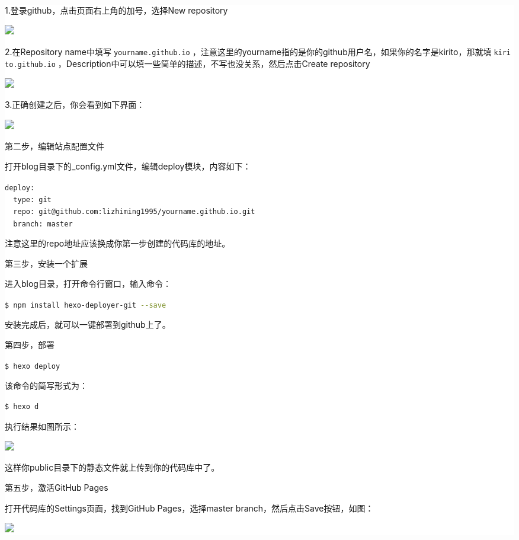 1.登录github，点击页面右上角的加号，选择New repository

![](https://images-1256966106.cos.ap-shanghai.myqcloud.com/git-config/git-config4.png)

2.在Repository name中填写 `yourname.github.io` ，注意这里的yourname指的是你的github用户名，如果你的名字是kirito，那就填 `kirito.github.io` ，Description中可以填一些简单的描述，不写也没关系，然后点击Create repository

![](https://images-1256966106.cos.ap-shanghai.myqcloud.com/git-config/git-config5.png)

3.正确创建之后，你会看到如下界面：

![](https://images-1256966106.cos.ap-shanghai.myqcloud.com/git-config/git-config6.png)

第二步，编辑站点配置文件

打开blog目录下的_config.yml文件，编辑deploy模块，内容如下：

```
deploy:
  type: git
  repo: git@github.com:lizhiming1995/yourname.github.io.git
  branch: master
```

注意这里的repo地址应该换成你第一步创建的代码库的地址。

第三步，安装一个扩展

进入blog目录，打开命令行窗口，输入命令：

```bash
$ npm install hexo-deployer-git --save
```

安装完成后，就可以一键部署到github上了。

第四步，部署

```bash
$ hexo deploy
```

该命令的简写形式为：

```bash
$ hexo d
```

执行结果如图所示：

![](https://images-1256966106.cos.ap-shanghai.myqcloud.com/hexo/hexo4.png)

这样你public目录下的静态文件就上传到你的代码库中了。

第五步，激活GitHub Pages

打开代码库的Settings页面，找到GitHub Pages，选择master branch，然后点击Save按钮，如图：

![](https://images-1256966106.cos.ap-shanghai.myqcloud.com/hexo/hexo5.png)
